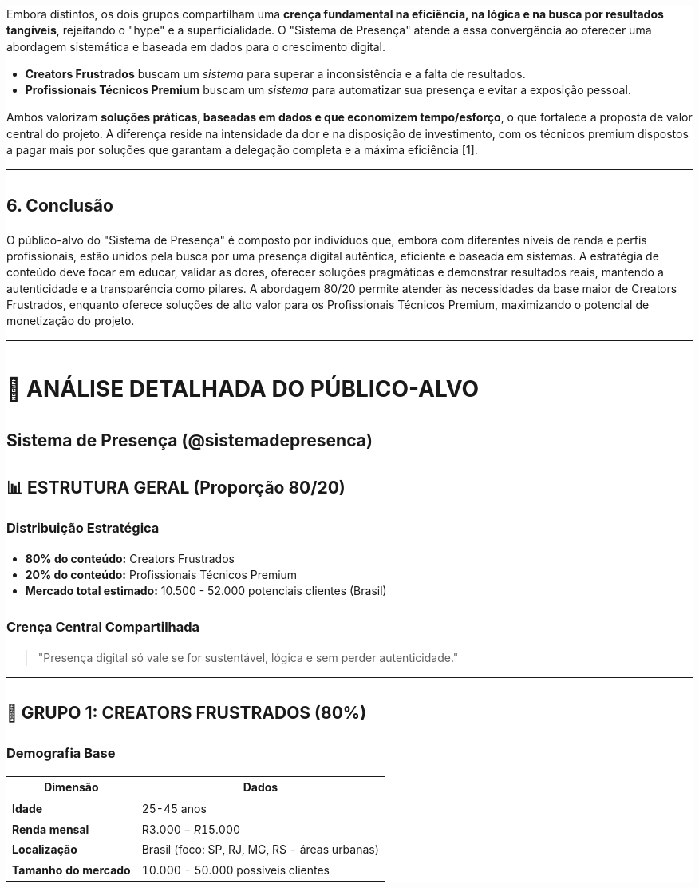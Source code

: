Embora distintos, os dois grupos compartilham uma **crença fundamental na eficiência, na lógica e na busca por resultados tangíveis**, rejeitando o "hype" e a superficialidade. O "Sistema de Presença" atende a essa convergência ao oferecer uma abordagem sistemática e baseada em dados para o crescimento digital.

*   **Creators Frustrados** buscam um *sistema* para superar a inconsistência e a falta de resultados.
*   **Profissionais Técnicos Premium** buscam um *sistema* para automatizar sua presença e evitar a exposição pessoal.

Ambos valorizam **soluções práticas, baseadas em dados e que economizem tempo/esforço**, o que fortalece a proposta de valor central do projeto. A diferença reside na intensidade da dor e na disposição de investimento, com os técnicos premium dispostos a pagar mais por soluções que garantam a delegação completa e a máxima eficiência [1].

---
## 6. Conclusão

O público-alvo do "Sistema de Presença" é composto por indivíduos que, embora com diferentes níveis de renda e perfis profissionais, estão unidos pela busca por uma presença digital autêntica, eficiente e baseada em sistemas. A estratégia de conteúdo deve focar em educar, validar as dores, oferecer soluções pragmáticas e demonstrar resultados reais, mantendo a autenticidade e a transparência como pilares. A abordagem 80/20 permite atender às necessidades da base maior de Creators Frustrados, enquanto oferece soluções de alto valor para os Profissionais Técnicos Premium, maximizando o potencial de monetização do projeto.

---
# 🎯 ANÁLISE DETALHADA DO PÚBLICO-ALVO
## Sistema de Presença (@sistemadepresenca)

## 📊 ESTRUTURA GERAL (Proporção 80/20)

### Distribuição Estratégica
- **80% do conteúdo:** Creators Frustrados
- **20% do conteúdo:** Profissionais Técnicos Premium
- **Mercado total estimado:** 10.500 - 52.000 potenciais clientes (Brasil)

### Crença Central Compartilhada
> "Presença digital só vale se for sustentável, lógica e sem perder autenticidade."

---

## 👥 GRUPO 1: CREATORS FRUSTRADOS (80%)

### Demografia Base
| Dimensão | Dados |
|----------|-------|
| **Idade** | 25-45 anos |
| **Renda mensal** | R$3.000 - R$15.000 |
| **Localização** | Brasil (foco: SP, RJ, MG, RS - áreas urbanas) |
| **Tamanho do mercado** | 10.000 - 50.000 possíveis clientes |

